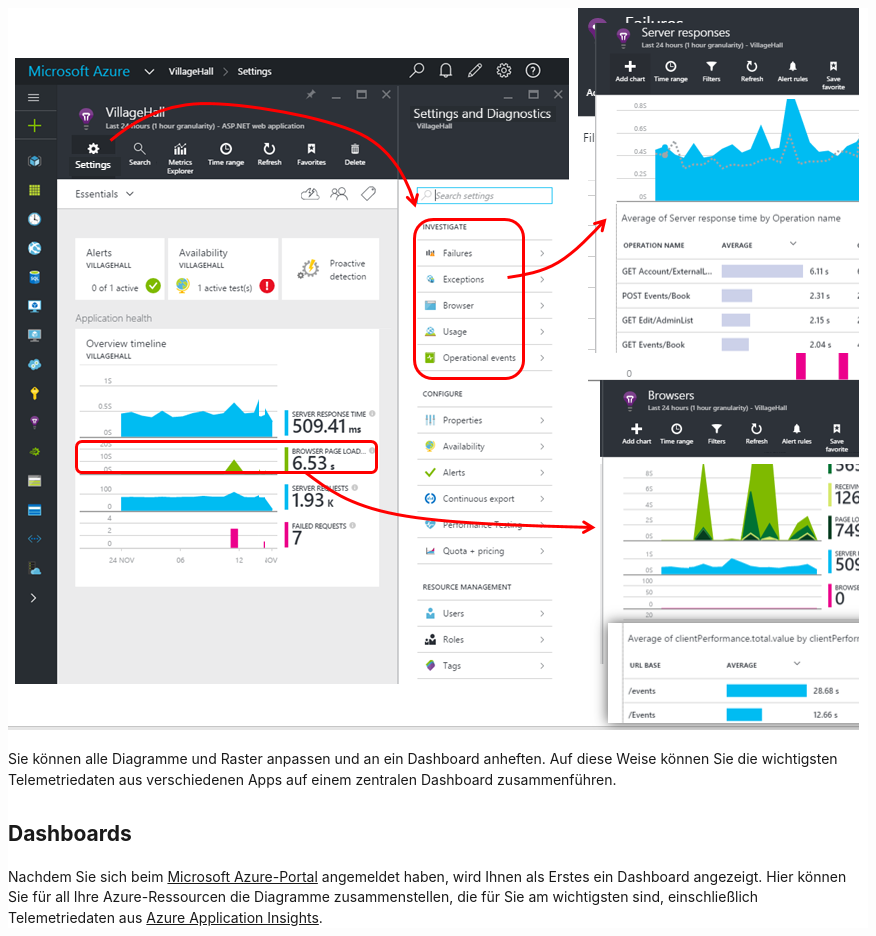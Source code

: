 ![Hauptwege zum Anzeigen von Telemetriedaten](./media/app-insights-dashboards/010-oview.png)

Sie können alle Diagramme und Raster anpassen und an ein Dashboard anheften. Auf diese Weise können Sie die wichtigsten Telemetriedaten aus verschiedenen Apps auf einem zentralen Dashboard zusammenführen.

## <a name="dashboards"></a>Dashboards
Nachdem Sie sich beim [Microsoft Azure-Portal](https://portal.azure.com) angemeldet haben, wird Ihnen als Erstes ein Dashboard angezeigt. Hier können Sie für all Ihre Azure-Ressourcen die Diagramme zusammenstellen, die für Sie am wichtigsten sind, einschließlich Telemetriedaten aus [Azure Application Insights](app-insights-overview.md).
